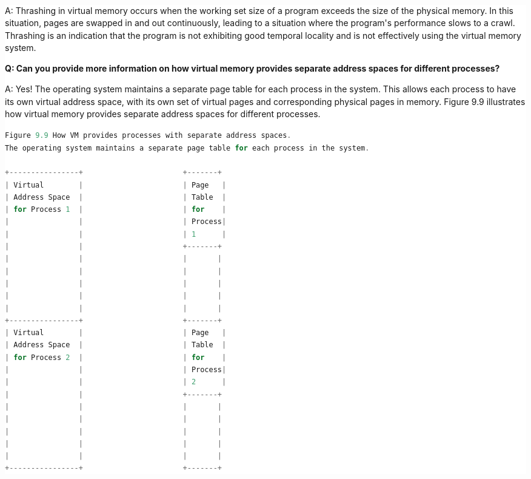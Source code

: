 A: Thrashing in virtual memory occurs when the working set size of a program exceeds the size of the physical memory. In this situation, pages are swapped in and out continuously, leading to a situation where the program's performance slows to a crawl. Thrashing is an indication that the program is not exhibiting good temporal locality and is not effectively using the virtual memory system.

**Q: Can you provide more information on how virtual memory provides separate address spaces for different processes?**

A: Yes! The operating system maintains a separate page table for each process in the system. This allows each process to have its own virtual address space, with its own set of virtual pages and corresponding physical pages in memory. Figure 9.9 illustrates how virtual memory provides separate address spaces for different processes.
```c
Figure 9.9 How VM provides processes with separate address spaces.
The operating system maintains a separate page table for each process in the system.

+----------------+                       +-------+
| Virtual        |                       | Page   |
| Address Space  |                       | Table  |
| for Process 1  |                       | for    |
|                |                       | Process|
|                |                       | 1      |
|                |                       +-------+
|                |                       |       |
|                |                       |       |
|                |                       |       |
|                |                       |       |
|                |                       |       |
+----------------+                       +-------+
| Virtual        |                       | Page   |
| Address Space  |                       | Table  |
| for Process 2  |                       | for    |
|                |                       | Process|
|                |                       | 2      |
|                |                       +-------+
|                |                       |       |
|                |                       |       |
|                |                       |       |
|                |                       |       |
|                |                       |       |
+----------------+                       +-------+

```